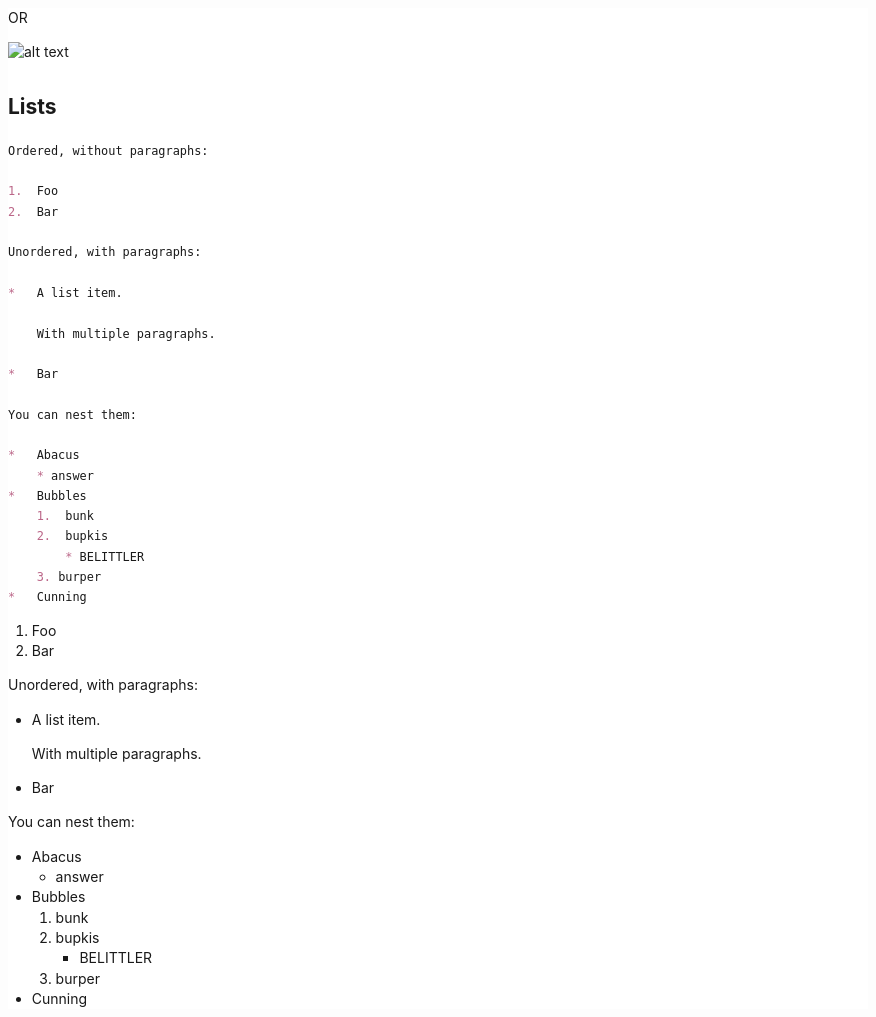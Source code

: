 OR

![alt text][id]

[id]: http://nodejs.ir/img/logodark.png "Title"


Lists
-----
```markdown
Ordered, without paragraphs:

1.  Foo
2.  Bar

Unordered, with paragraphs:

*   A list item.

    With multiple paragraphs.

*   Bar

You can nest them:

*   Abacus
    * answer
*   Bubbles
    1.  bunk
    2.  bupkis
        * BELITTLER
    3. burper
*   Cunning
```
1.  Foo
2.  Bar

Unordered, with paragraphs:

*   A list item.

    With multiple paragraphs.

*   Bar

You can nest them:

*   Abacus
    * answer
*   Bubbles
    1.  bunk
    2.  bupkis
        * BELITTLER
    3. burper
*   Cunning



[c]: #citations
[c]: #citations
  [id]: http://example.com/  "Title"
  [id]: http://example.com/  "Title"
[id]: /url/to/img.jpg "Title"